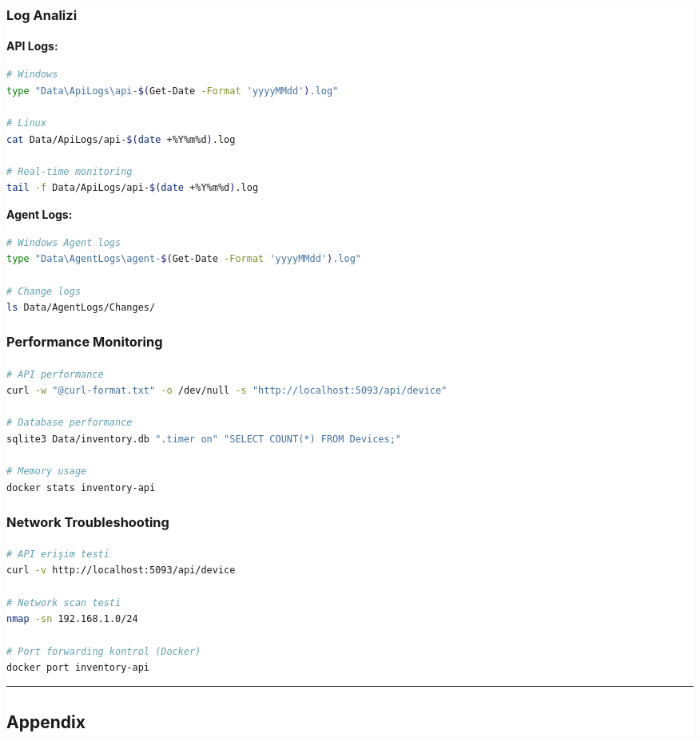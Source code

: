 ### Log Analizi

**API Logs:**
```bash
# Windows
type "Data\ApiLogs\api-$(Get-Date -Format 'yyyyMMdd').log"

# Linux
cat Data/ApiLogs/api-$(date +%Y%m%d).log

# Real-time monitoring
tail -f Data/ApiLogs/api-$(date +%Y%m%d).log
```

**Agent Logs:**
```bash
# Windows Agent logs
type "Data\AgentLogs\agent-$(Get-Date -Format 'yyyyMMdd').log"

# Change logs
ls Data/AgentLogs/Changes/
```

### Performance Monitoring

```bash
# API performance
curl -w "@curl-format.txt" -o /dev/null -s "http://localhost:5093/api/device"

# Database performance
sqlite3 Data/inventory.db ".timer on" "SELECT COUNT(*) FROM Devices;"

# Memory usage
docker stats inventory-api
```

### Network Troubleshooting

```bash
# API erişim testi
curl -v http://localhost:5093/api/device

# Network scan testi
nmap -sn 192.168.1.0/24

# Port forwarding kontrol (Docker)
docker port inventory-api
```

---

## Appendix
